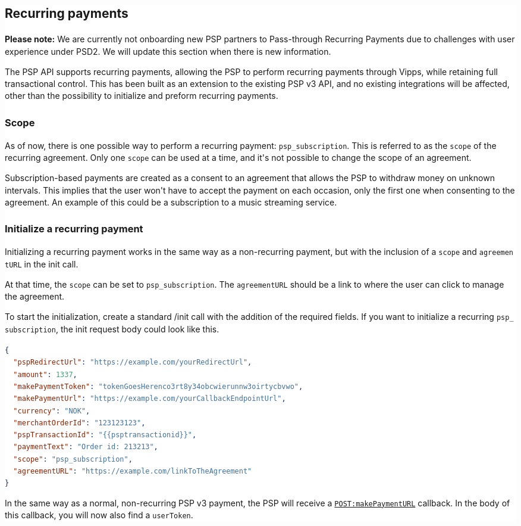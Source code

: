 ## Recurring payments

**Please note:** We are currently not onboarding new PSP partners to
Pass-through Recurring Payments due to challenges with user experience under PSD2.
We will update this section when there is new information.

The PSP API supports recurring payments, allowing the PSP to
perform recurring payments through Vipps, while retaining full transactional
control. This has been built as an extension to the existing PSP v3 API, and no
existing integrations will be affected, other than the possibility to initialize
and preform recurring payments.

### Scope

As of now, there is one possible way to perform a recurring payment: `psp_subscription`.
This is referred to as the `scope` of the recurring agreement.
Only one `scope` can be used at a time, and it's not possible to change the scope of an agreement.

Subscription-based payments are created as a consent to an agreement that allows
the PSP to withdraw money on unknown intervals. This implies that the user won't
have to accept the payment on each occasion, only the first one when consenting
to the agreement. An example of this could be a subscription to a music streaming
service.

### Initialize a recurring payment

Initializing a recurring payment works in the same way as a non-recurring payment,
but with the inclusion of a `scope` and `agreementURL` in the init call.

At that time, the `scope` can be set to `psp_subscription`.
The `agreementURL` should be a link to where the user can click to manage the agreement.

To start the initialization, create a standard /init call with the addition of
the required fields. If you want to initialize a recurring `psp_subscription`,
the init request body could look like this.

```json
{
  "pspRedirectUrl": "https://example.com/yourRedirectUrl",
  "amount": 1337,
  "makePaymentToken": "tokenGoesHerenco3rt8y34obcwierunnw3oirtycbvwo",
  "makePaymentUrl": "https://example.com/yourCallbackEndpointUrl",
  "currency": "NOK",
  "merchantOrderId": "123123123",
  "pspTransactionId": "{{psptransactionid}}",
  "paymentText": "Order id: 213213",
  "scope": "psp_subscription",
  "agreementURL": "https://example.com/linkToTheAgreement"
}
```

In the same way as a normal, non-recurring PSP v3 payment, the PSP will receive a
[`POST:makePaymentURL`](https://vippsas.github.io/vipps-developer-docs/api/psp#tag/Endpoints-required-by-Vipps-from-the-PSP/operation/makePaymentV3UsingPOST)
callback.
In the body of this callback, you will now also find a `userToken`.
